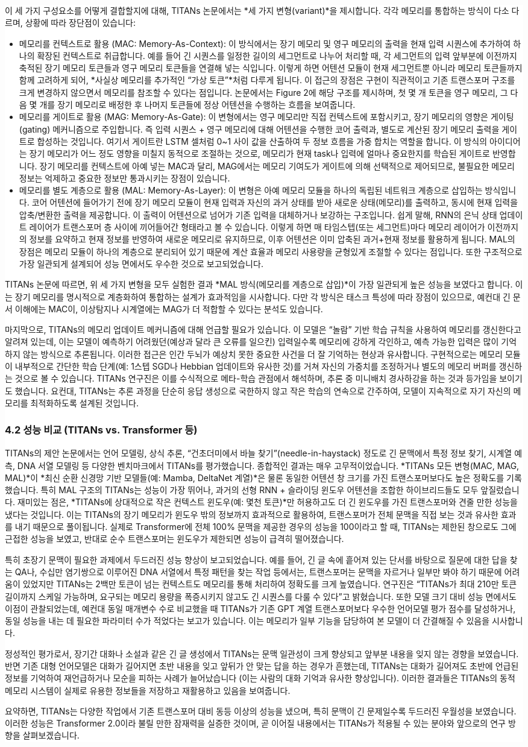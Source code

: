 이 세 가지 구성요소를 어떻게 결합할지에 대해, TITANs 논문에서는 *세 가지 변형(variant)*을 제시합니다. 각각 메모리를 통합하는 방식이 다소 다르며, 상황에 따라 장단점이 있습니다:

- 메모리를 컨텍스트로 활용 (MAC: Memory-As-Context): 이 방식에서는 장기 메모리 및 영구 메모리의 출력을 현재 입력 시퀀스에 추가하여 하나의 확장된 컨텍스트로 취급합니다. 예를 들어 긴 시퀀스를 일정한 길이의 세그먼트로 나누어 처리할 때, 각 세그먼트의 입력 앞부분에 이전까지 축적된 장기 메모리 토큰들과 영구 메모리 토큰들을 연결해 넣는 식입니다. 이렇게 하면 어텐션 모듈이 현재 세그먼트뿐 아니라 메모리 토큰들까지 함께 고려하게 되어, *사실상 메모리를 추가적인 “가상 토큰”*처럼 다루게 됩니다. 이 접근의 장점은 구현이 직관적이고 기존 트랜스포머 구조를 크게 변경하지 않으면서 메모리를 참조할 수 있다는 점입니다. 논문에서는 Figure 2에 해당 구조를 제시하며, 첫 몇 개 토큰을 영구 메모리, 그 다음 몇 개를 장기 메모리로 배정한 후 나머지 토큰들에 정상 어텐션을 수행하는 흐름을 보여줍니다.
- 메모리를 게이트로 활용 (MAG: Memory-As-Gate): 이 변형에서는 영구 메모리만 직접 컨텍스트에 포함시키고, 장기 메모리의 영향은 게이팅(gating) 메커니즘으로 주입합니다. 즉 입력 시퀀스 + 영구 메모리에 대해 어텐션을 수행한 코어 출력과, 별도로 계산된 장기 메모리 출력을 게이트로 합성하는 것입니다. 여기서 게이트란 LSTM 셀처럼 0~1 사이 값을 산출하여 두 정보 흐름을 가중 합치는 역할을 합니다. 이 방식의 아이디어는 장기 메모리가 어느 정도 영향을 미칠지 동적으로 조절하는 것으로, 메모리가 현재 task나 입력에 얼마나 중요한지를 학습된 게이트로 반영합니다. 장기 메모리를 컨텍스트에 아예 넣는 MAC과 달리, MAG에서는 메모리 기여도가 게이트에 의해 선택적으로 제어되므로, 불필요한 메모리 정보는 억제하고 중요한 정보만 통과시키는 장점이 있습니다.
- 메모리를 별도 계층으로 활용 (MAL: Memory-As-Layer): 이 변형은 아예 메모리 모듈을 하나의 독립된 네트워크 계층으로 삽입하는 방식입니다. 코어 어텐션에 들어가기 전에 장기 메모리 모듈이 현재 입력과 자신의 과거 상태를 받아 새로운 상태(메모리)를 출력하고, 동시에 현재 입력을 압축/변환한 출력을 제공합니다. 이 출력이 어텐션으로 넘어가 기존 입력을 대체하거나 보강하는 구조입니다. 쉽게 말해, RNN의 은닉 상태 업데이트 레이어가 트랜스포머 층 사이에 끼어들어간 형태라고 볼 수 있습니다. 이렇게 하면 매 타임스텝(또는 세그먼트)마다 메모리 레이어가 이전까지의 정보를 요약하고 현재 정보를 반영하여 새로운 메모리로 유지하므로, 이후 어텐션은 이미 압축된 과거+현재 정보를 활용하게 됩니다. MAL의 장점은 메모리 모듈이 하나의 계층으로 분리되어 있기 때문에 계산 효율과 메모리 사용량을 균형있게 조절할 수 있다는 점입니다. 또한 구조적으로 가장 일관되게 설계되어 성능 면에서도 우수한 것으로 보고되었습니다.

TITANs 논문에 따르면, 위 세 가지 변형을 모두 실험한 결과 *MAL 방식(메모리를 계층으로 삽입)*이 가장 일관되게 높은 성능을 보였다고 합니다. 이는 장기 메모리를 명시적으로 계층화하여 통합하는 설계가 효과적임을 시사합니다. 다만 각 방식은 태스크 특성에 따라 장점이 있으므로, 예컨대 긴 문서 이해에는 MAC이, 이상탐지나 시계열에는 MAG가 더 적합할 수 있다는 분석도 있습니다.

마지막으로, TITANs의 메모리 업데이트 메커니즘에 대해 언급할 필요가 있습니다. 이 모델은 “놀람” 기반 학습 규칙을 사용하여 메모리를 갱신한다고 알려져 있는데, 이는 모델이 예측하기 어려웠던(예상과 달라 큰 오류를 일으킨) 입력일수록 메모리에 강하게 각인하고, 예측 가능한 입력은 많이 기억하지 않는 방식으로 추론됩니다. 이러한 접근은 인간 두뇌가 예상치 못한 중요한 사건을 더 잘 기억하는 현상과 유사합니다. 구현적으로는 메모리 모듈이 내부적으로 간단한 학습 단계(예: 1스텝 SGD나 Hebbian 업데이트와 유사한 것)를 거쳐 자신의 가중치를 조정하거나 별도의 메모리 버퍼를 갱신하는 것으로 볼 수 있습니다. TITANs 연구진은 이를 수식적으로 메타-학습 관점에서 해석하며, 추론 중 미니배치 경사하강을 하는 것과 등가임을 보이기도 했습니다. 요컨대, TITANs는 추론 과정을 단순히 응답 생성으로 국한하지 않고 작은 학습의 연속으로 간주하여, 모델이 지속적으로 자기 자신의 메모리를 최적화하도록 설계된 것입니다.

### 4.2 성능 비교 (TITANs vs. Transformer 등)

TITANs의 제안 논문에서는 언어 모델링, 상식 추론, “건초더미에서 바늘 찾기”(needle-in-haystack) 정도로 긴 문맥에서 특정 정보 찾기, 시계열 예측, DNA 서열 모델링 등 다양한 벤치마크에서 TITANs를 평가했습니다. 종합적인 결과는 매우 고무적이었습니다. *TITANs 모든 변형(MAC, MAG, MAL)*이 *최신 순환 신경망 기반 모델들(예: Mamba, DeltaNet 계열)*은 물론 동일한 어텐션 창 크기를 가진 트랜스포머보다도 높은 정확도를 기록했습니다. 특히 MAL 구조의 TITANs는 성능이 가장 뛰어나, 과거의 선형 RNN + 슬라이딩 윈도우 어텐션을 조합한 하이브리드들도 모두 앞질렀습니다. 재미있는 점은, *TITANs에 상대적으로 작은 컨텍스트 윈도우(예: 몇천 토큰)*만 허용하고도 더 긴 윈도우를 가진 트랜스포머와 견줄 만한 성능을 냈다는 것입니다. 이는 TITANs의 장기 메모리가 윈도우 밖의 정보까지 효과적으로 활용하여, 트랜스포머가 전체 문맥을 직접 보는 것과 유사한 효과를 내기 때문으로 풀이됩니다. 실제로 Transformer에 전체 100% 문맥을 제공한 경우의 성능을 100이라고 할 때, TITANs는 제한된 창으로도 그에 근접한 성능을 보였고, 반대로 순수 트랜스포머는 윈도우가 제한되면 성능이 급격히 떨어졌습니다.

특히 초장기 문맥이 필요한 과제에서 두드러진 성능 향상이 보고되었습니다. 예를 들어, 긴 글 속에 흩어져 있는 단서를 바탕으로 질문에 대한 답을 찾는 QA나, 수십만 염기쌍으로 이루어진 DNA 서열에서 특정 패턴을 찾는 작업 등에서는, 트랜스포머는 문맥을 자르거나 일부만 봐야 하기 때문에 어려움이 있었지만 TITANs는 2백만 토큰이 넘는 컨텍스트도 메모리를 통해 처리하여 정확도를 크게 높였습니다. 연구진은 “TITANs가 최대 210만 토큰 길이까지 스케일 가능하며, 요구되는 메모리 용량을 폭증시키지 않고도 긴 시퀀스를 다룰 수 있다”고 밝혔습니다. 또한 모델 크기 대비 성능 면에서도 이점이 관찰되었는데, 예컨대 동일 매개변수 수로 비교했을 때 TITANs가 기존 GPT 계열 트랜스포머보다 우수한 언어모델 평가 점수를 달성하거나, 동일 성능을 내는 데 필요한 파라미터 수가 적었다는 보고가 있습니다. 이는 메모리가 일부 기능을 담당하여 본 모델이 더 간결해질 수 있음을 시사합니다.

정성적인 평가로서, 장기간 대화나 소설과 같은 긴 글 생성에서 TITANs는 문맥 일관성이 크게 향상되고 앞부분 내용을 잊지 않는 경향을 보였습니다. 반면 기존 대형 언어모델은 대화가 길어지면 초반 내용을 잊고 앞뒤가 안 맞는 답을 하는 경우가 흔했는데, TITANs는 대화가 길어져도 초반에 언급된 정보를 기억하여 재언급하거나 모순을 피하는 사례가 늘어났습니다 (이는 사람의 대화 기억과 유사한 향상입니다). 이러한 결과들은 TITANs의 동적 메모리 시스템이 실제로 유용한 정보들을 저장하고 재활용하고 있음을 보여줍니다.

요약하면, TITANs는 다양한 작업에서 기존 트랜스포머 대비 동등 이상의 성능을 냈으며, 특히 문맥이 긴 문제일수록 두드러진 우월성을 보였습니다. 이러한 성능은 Transformer 2.0이라 불릴 만한 잠재력을 실증한 것이며, 곧 이어질 내용에서는 TITANs가 적용될 수 있는 분야와 앞으로의 연구 방향을 살펴보겠습니다.
